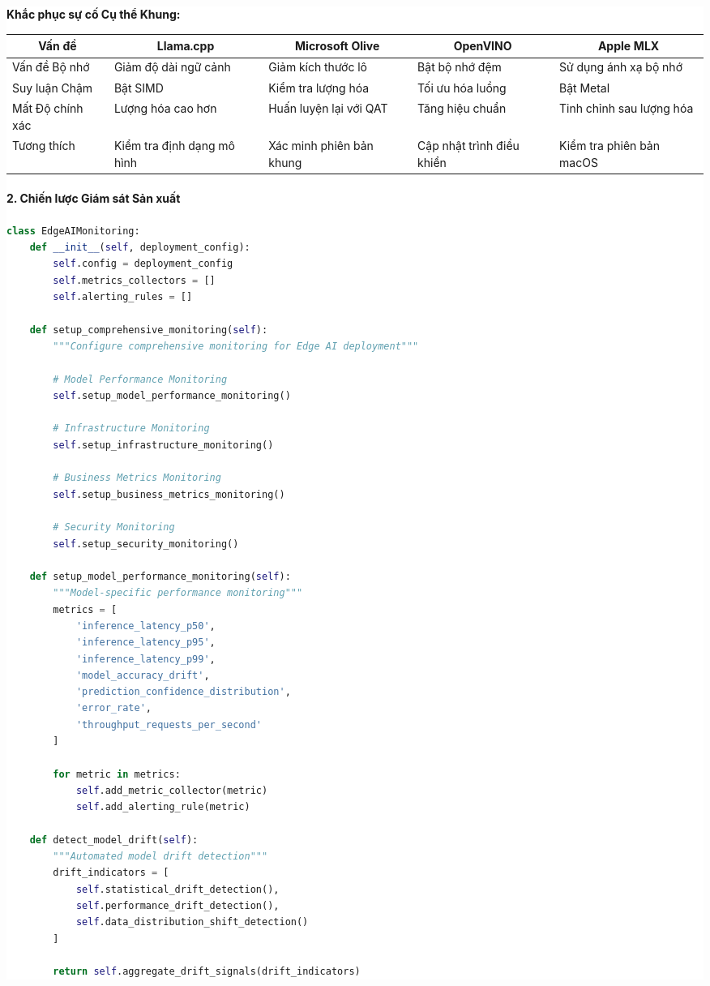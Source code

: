 **Khắc phục sự cố Cụ thể Khung:**

| Vấn đề | Llama.cpp | Microsoft Olive | OpenVINO | Apple MLX |
|-------|-----------|-----------------|----------|-----------|
| Vấn đề Bộ nhớ | Giảm độ dài ngữ cảnh | Giảm kích thước lô | Bật bộ nhớ đệm | Sử dụng ánh xạ bộ nhớ |
| Suy luận Chậm | Bật SIMD | Kiểm tra lượng hóa | Tối ưu hóa luồng | Bật Metal |
| Mất Độ chính xác | Lượng hóa cao hơn | Huấn luyện lại với QAT | Tăng hiệu chuẩn | Tinh chỉnh sau lượng hóa |
| Tương thích | Kiểm tra định dạng mô hình | Xác minh phiên bản khung | Cập nhật trình điều khiển | Kiểm tra phiên bản macOS |

#### 2. Chiến lược Giám sát Sản xuất

```python
class EdgeAIMonitoring:
    def __init__(self, deployment_config):
        self.config = deployment_config
        self.metrics_collectors = []
        self.alerting_rules = []
    
    def setup_comprehensive_monitoring(self):
        """Configure comprehensive monitoring for Edge AI deployment"""
        
        # Model Performance Monitoring
        self.setup_model_performance_monitoring()
        
        # Infrastructure Monitoring
        self.setup_infrastructure_monitoring()
        
        # Business Metrics Monitoring
        self.setup_business_metrics_monitoring()
        
        # Security Monitoring
        self.setup_security_monitoring()
    
    def setup_model_performance_monitoring(self):
        """Model-specific performance monitoring"""
        metrics = [
            'inference_latency_p50',
            'inference_latency_p95',
            'inference_latency_p99',
            'model_accuracy_drift',
            'prediction_confidence_distribution',
            'error_rate',
            'throughput_requests_per_second'
        ]
        
        for metric in metrics:
            self.add_metric_collector(metric)
            self.add_alerting_rule(metric)
    
    def detect_model_drift(self):
        """Automated model drift detection"""
        drift_indicators = [
            self.statistical_drift_detection(),
            self.performance_drift_detection(),
            self.data_distribution_shift_detection()
        ]
        
        return self.aggregate_drift_signals(drift_indicators)
```
